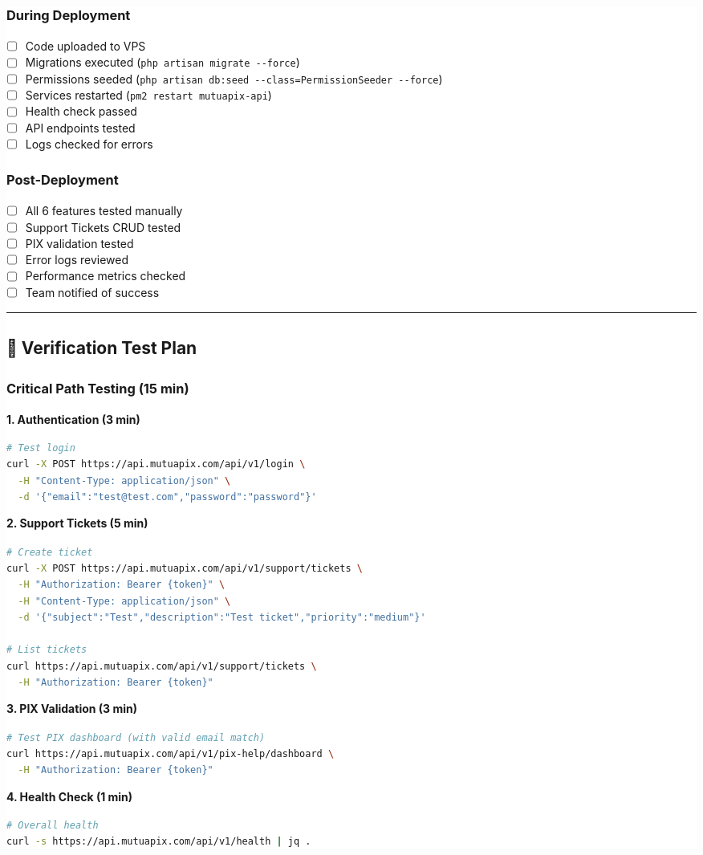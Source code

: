 ### During Deployment
- [ ] Code uploaded to VPS
- [ ] Migrations executed (`php artisan migrate --force`)
- [ ] Permissions seeded (`php artisan db:seed --class=PermissionSeeder --force`)
- [ ] Services restarted (`pm2 restart mutuapix-api`)
- [ ] Health check passed
- [ ] API endpoints tested
- [ ] Logs checked for errors

### Post-Deployment
- [ ] All 6 features tested manually
- [ ] Support Tickets CRUD tested
- [ ] PIX validation tested
- [ ] Error logs reviewed
- [ ] Performance metrics checked
- [ ] Team notified of success

---

## 🧪 Verification Test Plan

### Critical Path Testing (15 min)

**1. Authentication (3 min)**
```bash
# Test login
curl -X POST https://api.mutuapix.com/api/v1/login \
  -H "Content-Type: application/json" \
  -d '{"email":"test@test.com","password":"password"}'
```

**2. Support Tickets (5 min)**
```bash
# Create ticket
curl -X POST https://api.mutuapix.com/api/v1/support/tickets \
  -H "Authorization: Bearer {token}" \
  -H "Content-Type: application/json" \
  -d '{"subject":"Test","description":"Test ticket","priority":"medium"}'

# List tickets
curl https://api.mutuapix.com/api/v1/support/tickets \
  -H "Authorization: Bearer {token}"
```

**3. PIX Validation (3 min)**
```bash
# Test PIX dashboard (with valid email match)
curl https://api.mutuapix.com/api/v1/pix-help/dashboard \
  -H "Authorization: Bearer {token}"
```

**4. Health Check (1 min)**
```bash
# Overall health
curl -s https://api.mutuapix.com/api/v1/health | jq .
```
